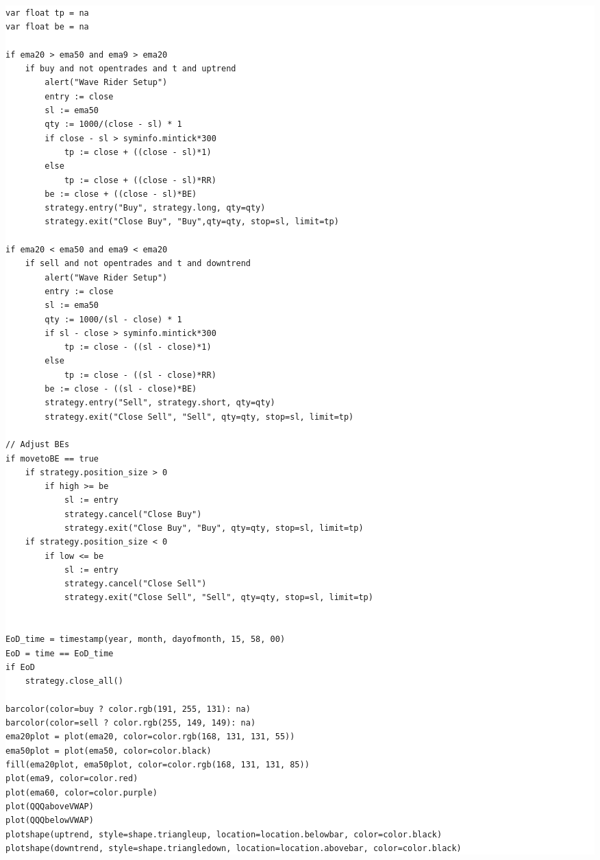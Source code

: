 ``` pinescript
var float tp = na
var float be = na

if ema20 > ema50 and ema9 > ema20 
    if buy and not opentrades and t and uptrend
        alert("Wave Rider Setup")
        entry := close
        sl := ema50
        qty := 1000/(close - sl) * 1
        if close - sl > syminfo.mintick*300
            tp := close + ((close - sl)*1)
        else 
            tp := close + ((close - sl)*RR)
        be := close + ((close - sl)*BE)
        strategy.entry("Buy", strategy.long, qty=qty)
        strategy.exit("Close Buy", "Buy",qty=qty, stop=sl, limit=tp)

if ema20 < ema50 and ema9 < ema20 
    if sell and not opentrades and t and downtrend
        alert("Wave Rider Setup")
        entry := close
        sl := ema50
        qty := 1000/(sl - close) * 1
        if sl - close > syminfo.mintick*300
            tp := close - ((sl - close)*1)
        else
            tp := close - ((sl - close)*RR)
        be := close - ((sl - close)*BE)
        strategy.entry("Sell", strategy.short, qty=qty)
        strategy.exit("Close Sell", "Sell", qty=qty, stop=sl, limit=tp)

// Adjust BEs
if movetoBE == true
    if strategy.position_size > 0
        if high >= be
            sl := entry
            strategy.cancel("Close Buy")
            strategy.exit("Close Buy", "Buy", qty=qty, stop=sl, limit=tp)   
    if strategy.position_size < 0
        if low <= be
            sl := entry
            strategy.cancel("Close Sell")  
            strategy.exit("Close Sell", "Sell", qty=qty, stop=sl, limit=tp)  


EoD_time = timestamp(year, month, dayofmonth, 15, 58, 00)
EoD = time == EoD_time
if EoD
    strategy.close_all()

barcolor(color=buy ? color.rgb(191, 255, 131): na)
barcolor(color=sell ? color.rgb(255, 149, 149): na)
ema20plot = plot(ema20, color=color.rgb(168, 131, 131, 55))
ema50plot = plot(ema50, color=color.black)
fill(ema20plot, ema50plot, color=color.rgb(168, 131, 131, 85))
plot(ema9, color=color.red)
plot(ema60, color=color.purple)
plot(QQQaboveVWAP)
plot(QQQbelowVWAP)
plotshape(uptrend, style=shape.triangleup, location=location.belowbar, color=color.black)
plotshape(downtrend, style=shape.triangledown, location=location.abovebar, color=color.black)

```